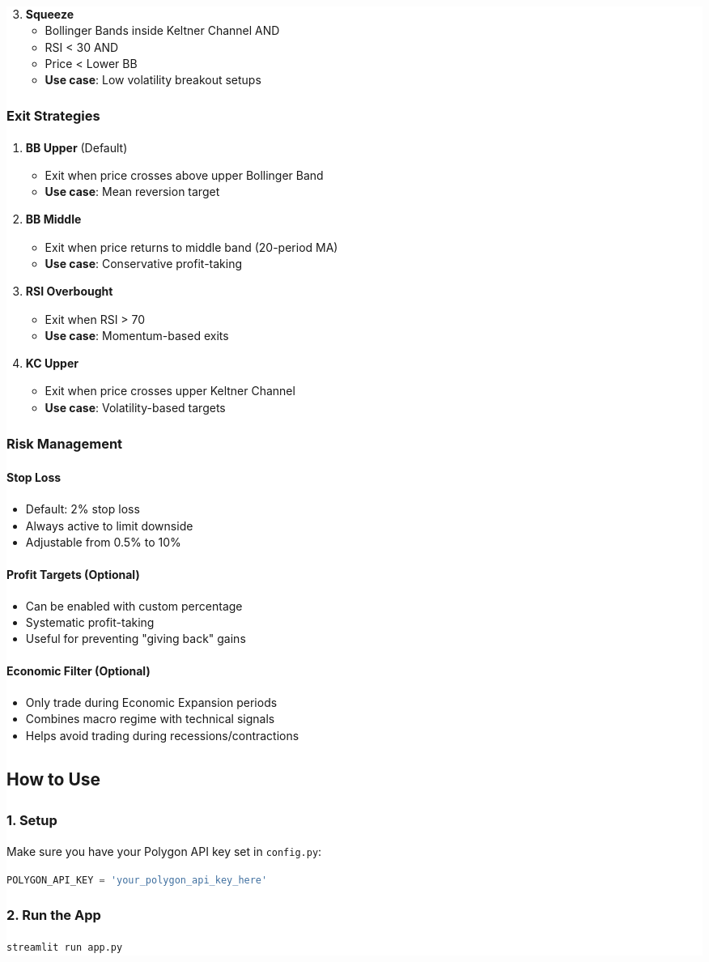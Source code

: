 3. **Squeeze**
   - Bollinger Bands inside Keltner Channel AND
   - RSI < 30 AND
   - Price < Lower BB
   - **Use case**: Low volatility breakout setups

### Exit Strategies

1. **BB Upper** (Default)
   - Exit when price crosses above upper Bollinger Band
   - **Use case**: Mean reversion target

2. **BB Middle**
   - Exit when price returns to middle band (20-period MA)
   - **Use case**: Conservative profit-taking

3. **RSI Overbought**
   - Exit when RSI > 70
   - **Use case**: Momentum-based exits

4. **KC Upper**
   - Exit when price crosses upper Keltner Channel
   - **Use case**: Volatility-based targets

### Risk Management

#### Stop Loss
- Default: 2% stop loss
- Always active to limit downside
- Adjustable from 0.5% to 10%

#### Profit Targets (Optional)
- Can be enabled with custom percentage
- Systematic profit-taking
- Useful for preventing "giving back" gains

#### Economic Filter (Optional)
- Only trade during Economic Expansion periods
- Combines macro regime with technical signals
- Helps avoid trading during recessions/contractions

## How to Use

### 1. Setup
Make sure you have your Polygon API key set in `config.py`:
```python
POLYGON_API_KEY = 'your_polygon_api_key_here'
```

### 2. Run the App
```bash
streamlit run app.py
```
